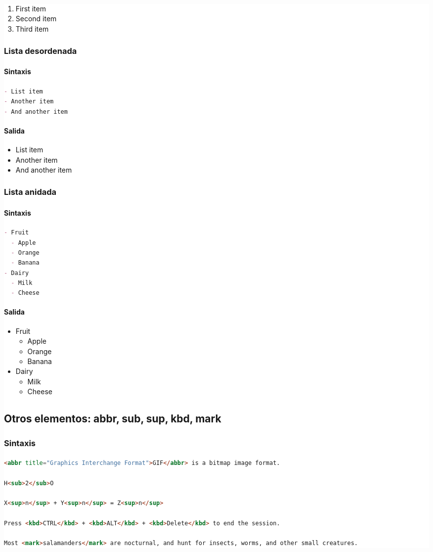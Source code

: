 1. First item
2. Second item
3. Third item

### Lista desordenada

#### Sintaxis

```markdown
- List item
- Another item
- And another item
```

#### Salida

- List item
- Another item
- And another item

### Lista anidada

#### Sintaxis

```markdown
- Fruit
  - Apple
  - Orange
  - Banana
- Dairy
  - Milk
  - Cheese
```

#### Salida

- Fruit
  - Apple
  - Orange
  - Banana
- Dairy
  - Milk
  - Cheese

## Otros elementos: abbr, sub, sup, kbd, mark

### Sintaxis

```markdown
<abbr title="Graphics Interchange Format">GIF</abbr> is a bitmap image format.

H<sub>2</sub>O

X<sup>n</sup> + Y<sup>n</sup> = Z<sup>n</sup>

Press <kbd>CTRL</kbd> + <kbd>ALT</kbd> + <kbd>Delete</kbd> to end the session.

Most <mark>salamanders</mark> are nocturnal, and hunt for insects, worms, and other small creatures.
```
